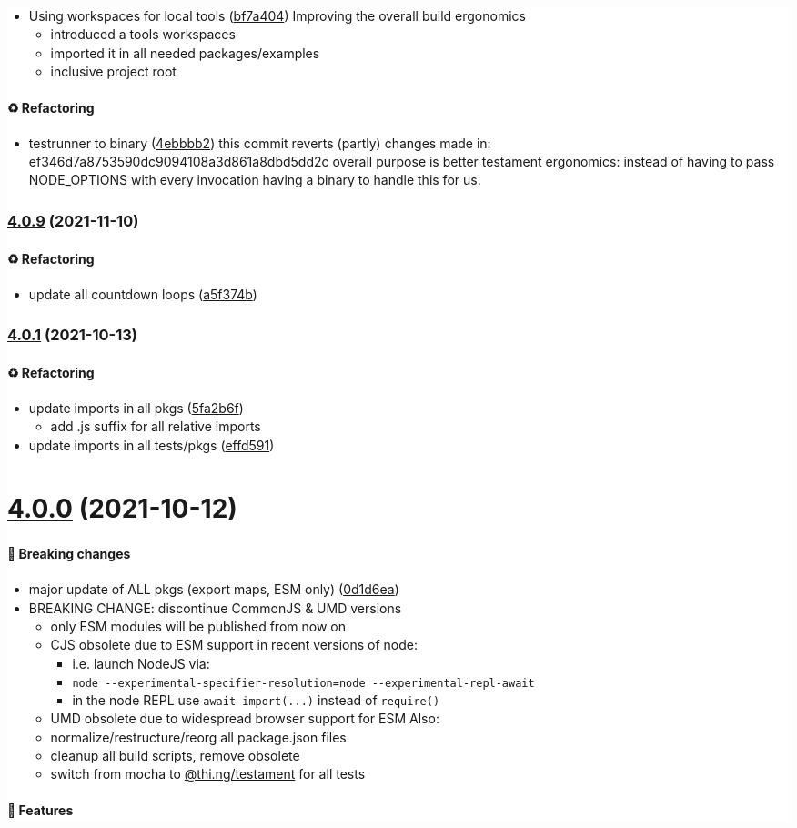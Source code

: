- Using workspaces for local tools ([bf7a404](https://github.com/thi-ng/umbrella/commit/bf7a404))
  Improving the overall build ergonomics
  - introduced a tools workspaces
  - imported it in all needed packages/examples
  - inclusive project root

#### ♻️ Refactoring

- testrunner to binary ([4ebbbb2](https://github.com/thi-ng/umbrella/commit/4ebbbb2))
  this commit reverts (partly) changes made in:
  ef346d7a8753590dc9094108a3d861a8dbd5dd2c
  overall purpose is better testament ergonomics:
  instead of having to pass NODE_OPTIONS with every invocation
  having a binary to handle this for us.

### [4.0.9](https://github.com/thi-ng/umbrella/tree/@thi.ng/color@4.0.9) (2021-11-10)

#### ♻️ Refactoring

- update all countdown loops ([a5f374b](https://github.com/thi-ng/umbrella/commit/a5f374b))

### [4.0.1](https://github.com/thi-ng/umbrella/tree/@thi.ng/color@4.0.1) (2021-10-13)

#### ♻️ Refactoring

- update imports in all pkgs ([5fa2b6f](https://github.com/thi-ng/umbrella/commit/5fa2b6f))
  - add .js suffix for all relative imports
- update imports in all tests/pkgs ([effd591](https://github.com/thi-ng/umbrella/commit/effd591))

# [4.0.0](https://github.com/thi-ng/umbrella/tree/@thi.ng/color@4.0.0) (2021-10-12)

#### 🛑 Breaking changes

- major update of ALL pkgs (export maps, ESM only) ([0d1d6ea](https://github.com/thi-ng/umbrella/commit/0d1d6ea))
- BREAKING CHANGE: discontinue CommonJS & UMD versions
  - only ESM modules will be published from now on
  - CJS obsolete due to ESM support in recent versions of node:
    - i.e. launch NodeJS via:
    - `node --experimental-specifier-resolution=node --experimental-repl-await`
    - in the node REPL use `await import(...)` instead of `require()`
  - UMD obsolete due to widespread browser support for ESM
  Also:
  - normalize/restructure/reorg all package.json files
  - cleanup all build scripts, remove obsolete
  - switch from mocha to [@thi.ng/testament](https://github.com/thi-ng/umbrella/tree/main/packages/testament) for all tests

#### 🚀 Features
